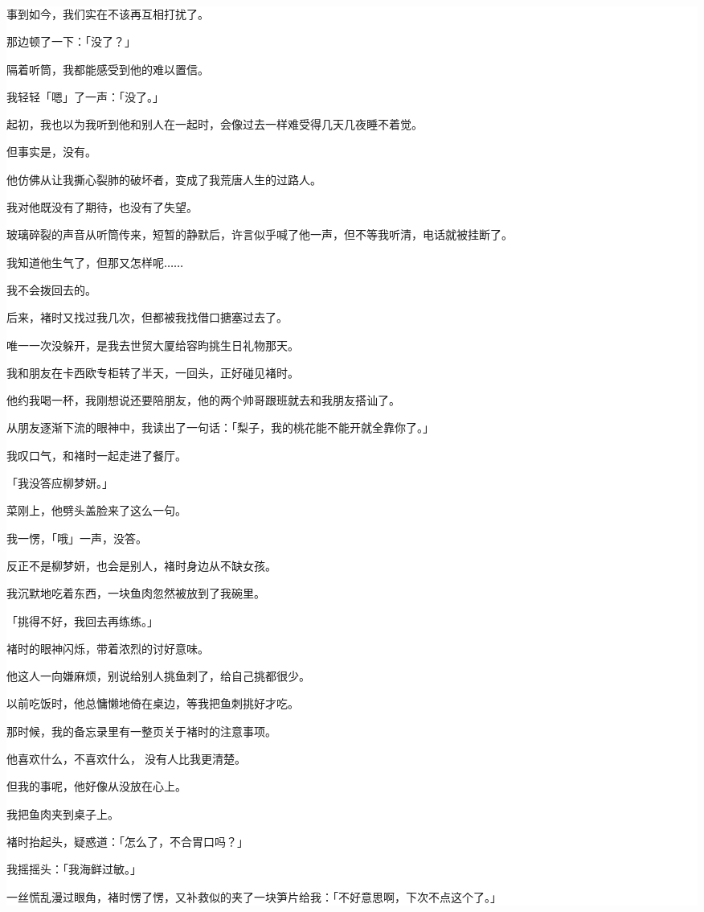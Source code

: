 事到如今，我们实在不该再互相打扰了。

那边顿了一下：「没了？」

隔着听筒，我都能感受到他的难以置信。

我轻轻「嗯」了一声：「没了。」

起初，我也以为我听到他和别人在一起时，会像过去一样难受得几天几夜睡不着觉。

但事实是，没有。

他仿佛从让我撕心裂肺的破坏者，变成了我荒唐人生的过路人。

我对他既没有了期待，也没有了失望。

玻璃碎裂的声音从听筒传来，短暂的静默后，许言似乎喊了他一声，但不等我听清，电话就被挂断了。

我知道他生气了，但那又怎样呢……

我不会拨回去的。

后来，褚时又找过我几次，但都被我找借口搪塞过去了。

唯一一次没躲开，是我去世贸大厦给容昀挑生日礼物那天。

我和朋友在卡西欧专柜转了半天，一回头，正好碰见褚时。

他约我喝一杯，我刚想说还要陪朋友，他的两个帅哥跟班就去和我朋友搭讪了。

从朋友逐渐下流的眼神中，我读出了一句话：「梨子，我的桃花能不能开就全靠你了。」

我叹口气，和褚时一起走进了餐厅。

「我没答应柳梦妍。」

菜刚上，他劈头盖脸来了这么一句。

我一愣，「哦」一声，没答。

反正不是柳梦妍，也会是别人，褚时身边从不缺女孩。

我沉默地吃着东西，一块鱼肉忽然被放到了我碗里。

「挑得不好，我回去再练练。」

褚时的眼神闪烁，带着浓烈的讨好意味。

他这人一向嫌麻烦，别说给别人挑鱼刺了，给自己挑都很少。

以前吃饭时，他总慵懒地倚在桌边，等我把鱼刺挑好才吃。

那时候，我的备忘录里有一整页关于褚时的注意事项。

他喜欢什么，不喜欢什么， 没有人比我更清楚。

但我的事呢，他好像从没放在心上。

我把鱼肉夹到桌子上。

褚时抬起头，疑惑道：「怎么了，不合胃口吗？」

我摇摇头：「我海鲜过敏。」

一丝慌乱漫过眼角，褚时愣了愣，又补救似的夹了一块笋片给我：「不好意思啊，下次不点这个了。」
